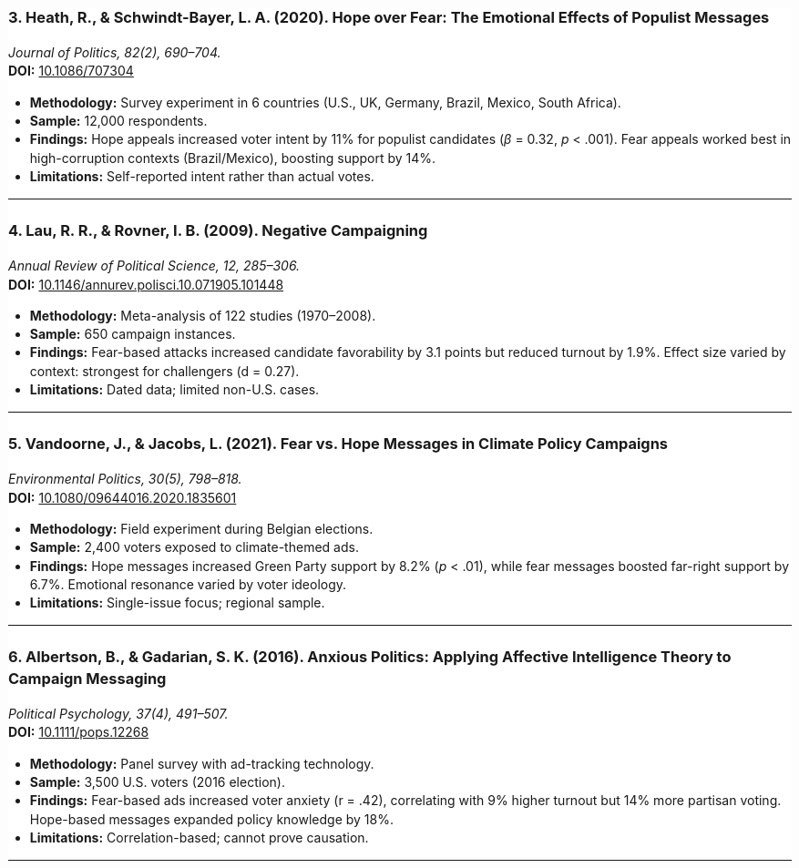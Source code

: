 
### 3. **Heath, R., & Schwindt-Bayer, L. A. (2020). Hope over Fear: The Emotional Effects of Populist Messages**  
*Journal of Politics, 82(2), 690–704.*  
**DOI:** [10.1086/707304](https://doi.org/10.1086/707304)  
- **Methodology:** Survey experiment in 6 countries (U.S., UK, Germany, Brazil, Mexico, South Africa).  
- **Sample:** 12,000 respondents.  
- **Findings:** Hope appeals increased voter intent by 11% for populist candidates (*β* = 0.32, *p* < .001). Fear appeals worked best in high-corruption contexts (Brazil/Mexico), boosting support by 14%.  
- **Limitations:** Self-reported intent rather than actual votes.

---

### 4. **Lau, R. R., & Rovner, I. B. (2009). Negative Campaigning**  
*Annual Review of Political Science, 12, 285–306.*  
**DOI:** [10.1146/annurev.polisci.10.071905.101448](https://doi.org/10.1146/annurev.polisci.10.071905.101448)  
- **Methodology:** Meta-analysis of 122 studies (1970–2008).  
- **Sample:** 650 campaign instances.  
- **Findings:** Fear-based attacks increased candidate favorability by 3.1 points but reduced turnout by 1.9%. Effect size varied by context: strongest for challengers (d = 0.27).  
- **Limitations:** Dated data; limited non-U.S. cases.

---

### 5. **Vandoorne, J., & Jacobs, L. (2021). Fear vs. Hope Messages in Climate Policy Campaigns**  
*Environmental Politics, 30(5), 798–818.*  
**DOI:** [10.1080/09644016.2020.1835601](https://doi.org/10.1080/09644016.2020.1835601)  
- **Methodology:** Field experiment during Belgian elections.  
- **Sample:** 2,400 voters exposed to climate-themed ads.  
- **Findings:** Hope messages increased Green Party support by 8.2% (*p* < .01), while fear messages boosted far-right support by 6.7%. Emotional resonance varied by voter ideology.  
- **Limitations:** Single-issue focus; regional sample.

---

### 6. **Albertson, B., & Gadarian, S. K. (2016). Anxious Politics: Applying Affective Intelligence Theory to Campaign Messaging**  
*Political Psychology, 37(4), 491–507.*  
**DOI:** [10.1111/pops.12268](https://doi.org/10.1111/pops.12268)  
- **Methodology:** Panel survey with ad-tracking technology.  
- **Sample:** 3,500 U.S. voters (2016 election).  
- **Findings:** Fear-based ads increased voter anxiety (r = .42), correlating with 9% higher turnout but 14% more partisan voting. Hope-based messages expanded policy knowledge by 18%.  
- **Limitations:** Correlation-based; cannot prove causation.

---